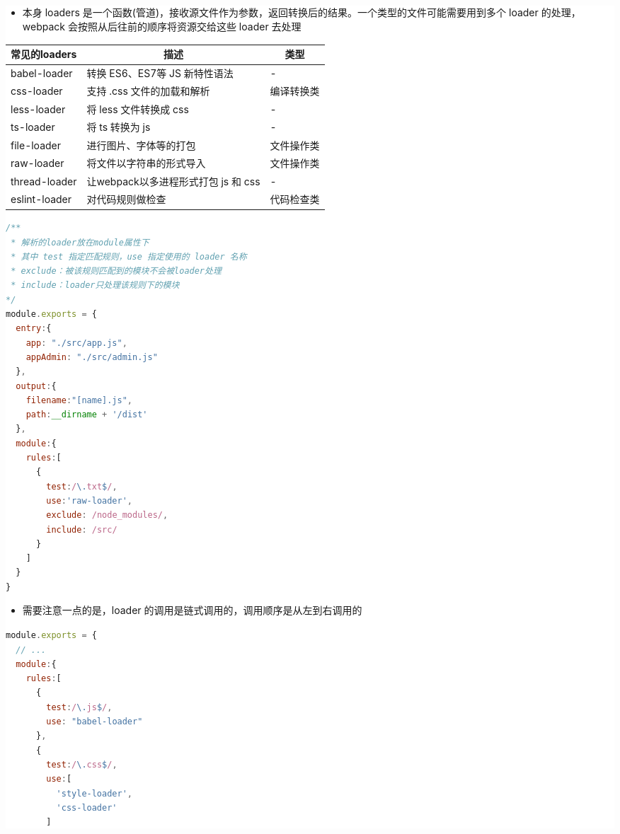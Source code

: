 - 本身 loaders 是一个函数(管道)，接收源文件作为参数，返回转换后的结果。一个类型的文件可能需要用到多个 loader 的处理，webpack 会按照从后往前的顺序将资源交给这些 loader 去处理

|常见的loaders|描述|类型|
|---|---|---|
|babel-loader|转换 ES6、ES7等 JS 新特性语法|-|
|css-loader|支持 .css 文件的加载和解析|编译转换类|
|less-loader|将 less 文件转换成 css|-|
|ts-loader|将 ts 转换为 js|-|
|file-loader|进行图片、字体等的打包|文件操作类|
|raw-loader|将文件以字符串的形式导入|文件操作类|
|thread-loader|让webpack以多进程形式打包 js 和 css|-|
|eslint-loader|对代码规则做检查|代码检查类|

```js
/** 
 * 解析的loader放在module属性下
 * 其中 test 指定匹配规则，use 指定使用的 loader 名称
 * exclude：被该规则匹配到的模块不会被loader处理
 * include：loader只处理该规则下的模块
*/
module.exports = {
  entry:{
    app: "./src/app.js",
    appAdmin: "./src/admin.js"
  },
  output:{
    filename:"[name].js",
    path:__dirname + '/dist'
  },
  module:{
    rules:[
      {
        test:/\.txt$/,
        use:'raw-loader',
        exclude: /node_modules/,
        include: /src/
      }
    ]
  }
}
```

- 需要注意一点的是，loader 的调用是链式调用的，调用顺序是从左到右调用的

```js
module.exports = {
  // ...
  module:{
    rules:[
      {
        test:/\.js$/,
        use: "babel-loader"
      },
      {
        test:/\.css$/,
        use:[
          'style-loader',
          'css-loader'
        ]
```